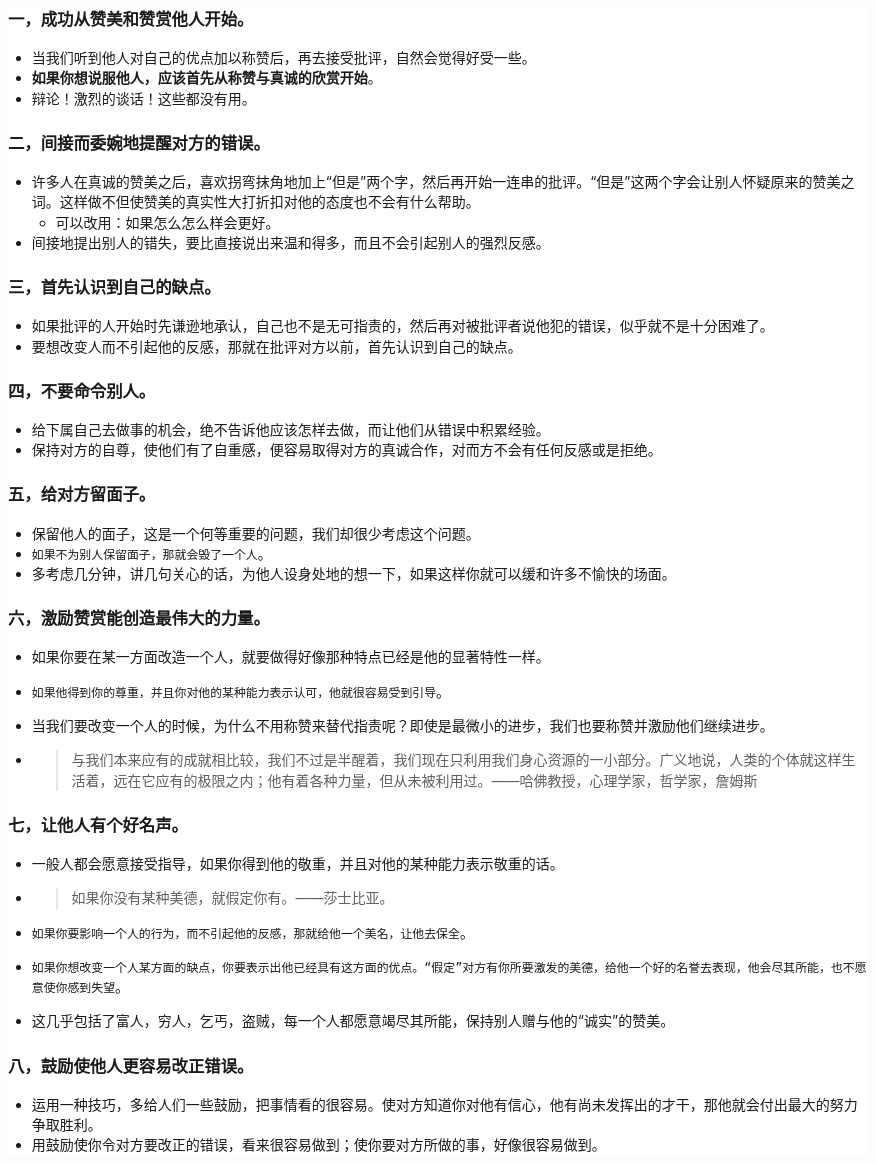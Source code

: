 ### 一，成功从赞美和赞赏他人开始。

- 当我们听到他人对自己的优点加以称赞后，再去接受批评，自然会觉得好受一些。
- **如果你想说服他人，应该首先从称赞与真诚的欣赏开始**。
- 辩论！激烈的谈话！这些都没有用。

### 二，间接而委婉地提醒对方的错误。

- 许多人在真诚的赞美之后，喜欢拐弯抹角地加上“但是”两个字，然后再开始一连串的批评。“但是”这两个字会让别人怀疑原来的赞美之词。这样做不但使赞美的真实性大打折扣对他的态度也不会有什么帮助。
  - 可以改用：如果怎么怎么样会更好。
- 间接地提出别人的错失，要比直接说出来温和得多，而且不会引起别人的强烈反感。

### 三，首先认识到自己的缺点。

- 如果批评的人开始时先谦逊地承认，自己也不是无可指责的，然后再对被批评者说他犯的错误，似乎就不是十分困难了。
- 要想改变人而不引起他的反感，那就在批评对方以前，首先认识到自己的缺点。

### 四，不要命令别人。

- 给下属自己去做事的机会，绝不告诉他应该怎样去做，而让他们从错误中积累经验。
- 保持对方的自尊，使他们有了自重感，便容易取得对方的真诚合作，对而方不会有任何反感或是拒绝。

### 五，给对方留面子。

- 保留他人的面子，这是一个何等重要的问题，我们却很少考虑这个问题。
- `如果不为别人保留面子，那就会毁了一个人`。
- 多考虑几分钟，讲几句关心的话，为他人设身处地的想一下，如果这样你就可以缓和许多不愉快的场面。

### 六，激励赞赏能创造最伟大的力量。

- 如果你要在某一方面改造一个人，就要做得好像那种特点已经是他的显著特性一样。

- `如果他得到你的尊重，并且你对他的某种能力表示认可，他就很容易受到引导`。

- 当我们要改变一个人的时候，为什么不用称赞来替代指责呢？即使是最微小的进步，我们也要称赞并激励他们继续进步。

- > 与我们本来应有的成就相比较，我们不过是半醒着，我们现在只利用我们身心资源的一小部分。广义地说，人类的个体就这样生活着，远在它应有的极限之内；他有着各种力量，但从未被利用过。——哈佛教授，心理学家，哲学家，詹姆斯

### 七，让他人有个好名声。

- 一般人都会愿意接受指导，如果你得到他的敬重，并且对他的某种能力表示敬重的话。

- > 如果你没有某种美德，就假定你有。——莎士比亚。

- `如果你要影响一个人的行为，而不引起他的反感，那就给他一个美名，让他去保全`。

- `如果你想改变一个人某方面的缺点，你要表示出他已经具有这方面的优点。“假定”对方有你所要激发的美德，给他一个好的名誉去表现，他会尽其所能，也不愿意使你感到失望`。

- 这几乎包括了富人，穷人，乞丐，盗贼，每一个人都愿意竭尽其所能，保持别人赠与他的“诚实”的赞美。

### 八，鼓励使他人更容易改正错误。

- 运用一种技巧，多给人们一些鼓励，把事情看的很容易。使对方知道你对他有信心，他有尚未发挥出的才干，那他就会付出最大的努力争取胜利。
- 用鼓励使你令对方要改正的错误，看来很容易做到；使你要对方所做的事，好像很容易做到。
